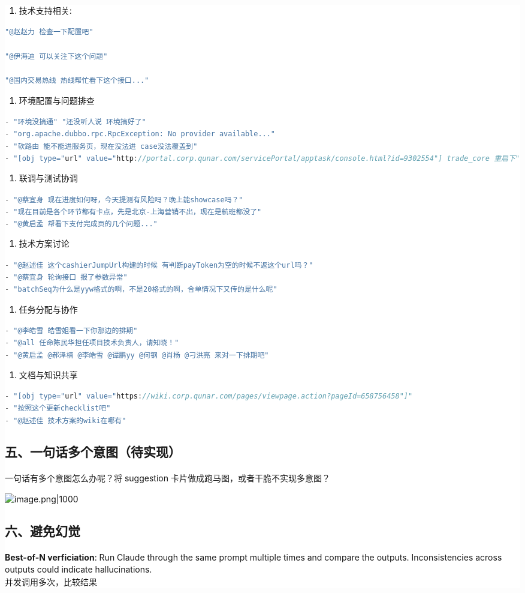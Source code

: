 1. 技术支持相关:

```Java
"@赵赵力 检查一下配置吧"

"@伊海迪 可以关注下这个问题"

"@国内交易热线 热线帮忙看下这个接口..."
```

1. 环境配置与问题排查

```Java
- "环境没搞通" "还没听人说 环境搞好了"
- "org.apache.dubbo.rpc.RpcException: No provider available..."
- "软路由 能不能进服务页，现在没法进 case没法覆盖到"
- "[obj type="url" value="http://portal.corp.qunar.com/servicePortal/apptask/console.html?id=9302554"] trade_core 重启下"
```

1. 联调与测试协调

```Java
- "@蔡宜身 现在进度如何呀，今天提测有风险吗？晚上能showcase吗？"
- "现在目前是各个环节都有卡点，先是北京-上海营销不出，现在是航班都没了"
- "@黄启孟 帮看下支付完成页的几个问题..."
```

1. 技术方案讨论

```Java
- "@赵述佳 这个cashierJumpUrl构建的时候 有判断payToken为空的时候不返这个url吗？"
- "@蔡宜身 轮询接口 报了参数异常"
- "batchSeq为什么是yyw格式的啊，不是20格式的啊，合单情况下又传的是什么呢"
```

1. 任务分配与协作

```Java
- "@李皓雪 皓雪姐看一下你那边的排期"
- "@all 任命陈民华担任项目技术负责人，请知晓！"
- "@黄启孟 @郝泽楠 @李皓雪 @谭鹏yy @何钢 @肖杨 @刁洪亮 来对一下排期吧"
```

1. 文档与知识共享

```Java
- "[obj type="url" value="https://wiki.corp.qunar.com/pages/viewpage.action?pageId=658756458"]"
- "按照这个更新checklist吧"
- "@赵述佳 技术方案的wiki在哪有"
```

## 五、一句话多个意图（待实现）

一句话有多个意图怎么办呢？将 suggestion 卡片做成跑马图，或者干脆不实现多意图？

![image.png|1000](https://imagehosting4picgo.oss-cn-beijing.aliyuncs.com/imagehosting/fix-dir%2Fpicgo%2Fpicgo-clipboard-images%2F2024%2F11%2F10%2F04-52-22-c78b4b3a020bee41f137d761bd9bb436-202411100452153-5c1378.png)

## 六、避免幻觉

**Best-of-N verficiation**: Run Claude through the same prompt multiple times and compare the outputs. Inconsistencies across outputs could indicate hallucinations.  
并发调用多次，比较结果
